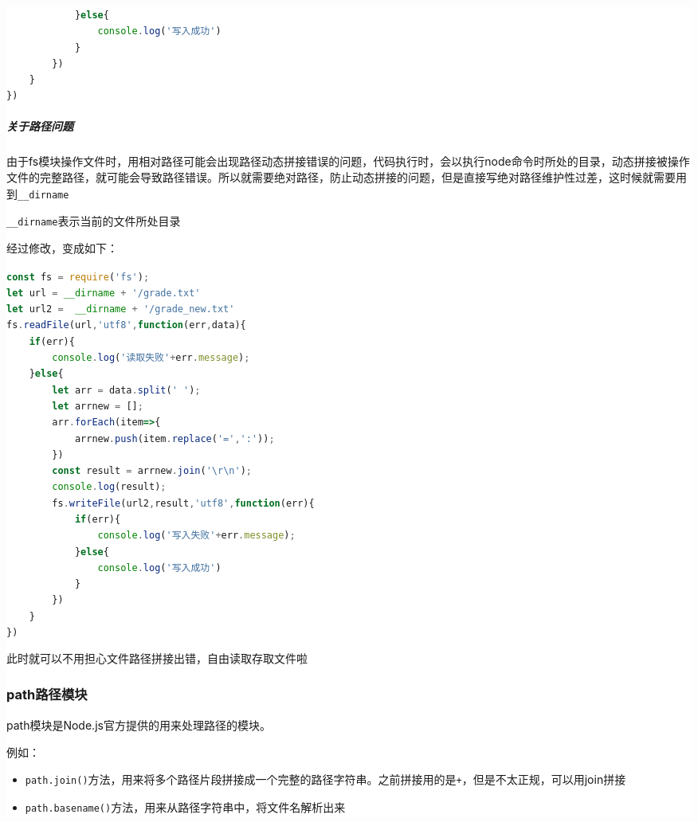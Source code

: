 ```js
			}else{
				console.log('写入成功')
			}
		})
	}
})
```

##### **关于路径问题**

由于fs模块操作文件时，用相对路径可能会出现路径动态拼接错误的问题，代码执行时，会以执行node命令时所处的目录，动态拼接被操作文件的完整路径，就可能会导致路径错误。所以就需要绝对路径，防止动态拼接的问题，但是直接写绝对路径维护性过差，这时候就需要用到`__dirname`

`__dirname`表示当前的文件所处目录

经过修改，变成如下：

```js
const fs = require('fs');
let url = __dirname + '/grade.txt'
let url2 =  __dirname + '/grade_new.txt'
fs.readFile(url,'utf8',function(err,data){
	if(err){
		console.log('读取失败'+err.message);
	}else{
		let arr = data.split(' ');
		let arrnew = [];
		arr.forEach(item=>{
			arrnew.push(item.replace('=',':'));
		})
		const result = arrnew.join('\r\n');
		console.log(result);
		fs.writeFile(url2,result,'utf8',function(err){
			if(err){
				console.log('写入失败'+err.message);
			}else{
				console.log('写入成功')
			}
		})
	}
})
```

此时就可以不用担心文件路径拼接出错，自由读取存取文件啦

### path路径模块

path模块是Node.js官方提供的用来处理路径的模块。

例如：

- `path.join()`方法，用来将多个路径片段拼接成一个完整的路径字符串。之前拼接用的是`+`，但是不太正规，可以用join拼接

- `path.basename()`方法，用来从路径字符串中，将文件名解析出来
